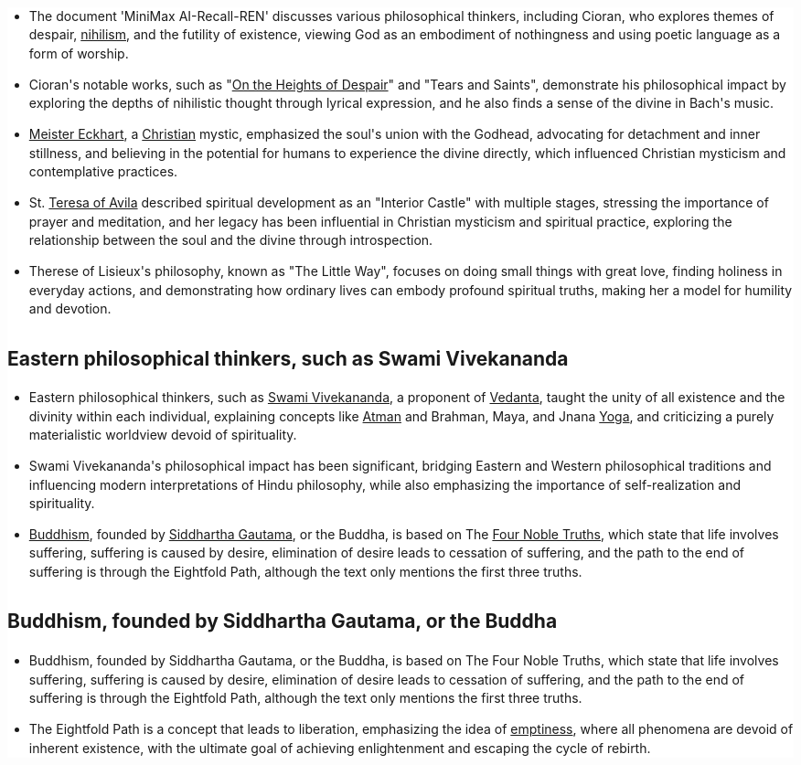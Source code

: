 - The document 'MiniMax AI-Recall-REN' discusses various philosophical thinkers, including Cioran, who explores themes of despair, [nihilism](https://app.getrecall.ai/item/40da5e0d-68b7-475c-8769-7fb300b2054c), and the futility of existence, viewing God as an embodiment of nothingness and using poetic language as a form of worship.

- Cioran's notable works, such as "[On the Heights of Despair](https://app.getrecall.ai/item/5589ac7c-bdeb-4cdb-b4af-f86ff9077b75)" and "Tears and Saints", demonstrate his philosophical impact by exploring the depths of nihilistic thought through lyrical expression, and he also finds a sense of the divine in Bach's music.

- [Meister Eckhart](https://app.getrecall.ai/item/9c55621b-d028-49b3-ac02-4b5c7765129c), a [Christian](https://app.getrecall.ai/item/08faad47-c4cc-4411-9f03-08771e32d409) mystic, emphasized the soul's union with the Godhead, advocating for detachment and inner stillness, and believing in the potential for humans to experience the divine directly, which influenced Christian mysticism and contemplative practices.

- St. [Teresa of Avila](https://app.getrecall.ai/item/3cc45278-0f47-466d-9007-7f530fc3af8f) described spiritual development as an "Interior Castle" with multiple stages, stressing the importance of prayer and meditation, and her legacy has been influential in Christian mysticism and spiritual practice, exploring the relationship between the soul and the divine through introspection.

- Therese of Lisieux's philosophy, known as "The Little Way", focuses on doing small things with great love, finding holiness in everyday actions, and demonstrating how ordinary lives can embody profound spiritual truths, making her a model for humility and devotion.

## Eastern philosophical thinkers, such as Swami Vivekananda

- Eastern philosophical thinkers, such as [Swami Vivekananda](https://app.getrecall.ai/item/2c7e7fd5-2af7-4509-87b2-7ce041c43e15), a proponent of [Vedanta](https://app.getrecall.ai/item/195ad087-8cec-4645-aede-3bfa487c5c51), taught the unity of all existence and the divinity within each individual, explaining concepts like [Atman](https://app.getrecall.ai/item/0ab73d88-b006-4f55-93f6-28df8ab3e2b0) and Brahman, Maya, and Jnana [Yoga](https://app.getrecall.ai/item/f8cd2fdc-f20f-449b-9b80-a9c720b5d60b), and criticizing a purely materialistic worldview devoid of spirituality.

- Swami Vivekananda's philosophical impact has been significant, bridging Eastern and Western philosophical traditions and influencing modern interpretations of Hindu philosophy, while also emphasizing the importance of self-realization and spirituality.

- [Buddhism](https://app.getrecall.ai/item/a6d31634-6ad7-47bc-9ede-d986f8f1229e), founded by [Siddhartha Gautama](https://app.getrecall.ai/item/86327234-aa6d-4e39-b45b-de3a840ddff1), or the Buddha, is based on The [Four Noble Truths](https://app.getrecall.ai/item/18a5d12a-2624-4aa9-8ce1-7388ea3b05b7), which state that life involves suffering, suffering is caused by desire, elimination of desire leads to cessation of suffering, and the path to the end of suffering is through the Eightfold Path, although the text only mentions the first three truths.

## Buddhism, founded by Siddhartha Gautama, or the Buddha

- Buddhism, founded by Siddhartha Gautama, or the Buddha, is based on The Four Noble Truths, which state that life involves suffering, suffering is caused by desire, elimination of desire leads to cessation of suffering, and the path to the end of suffering is through the Eightfold Path, although the text only mentions the first three truths.

- The Eightfold Path is a concept that leads to liberation, emphasizing the idea of [emptiness](https://app.getrecall.ai/item/3a03be16-be0b-49d5-9b77-a09c6eab88b6), where all phenomena are devoid of inherent existence, with the ultimate goal of achieving enlightenment and escaping the cycle of rebirth.
